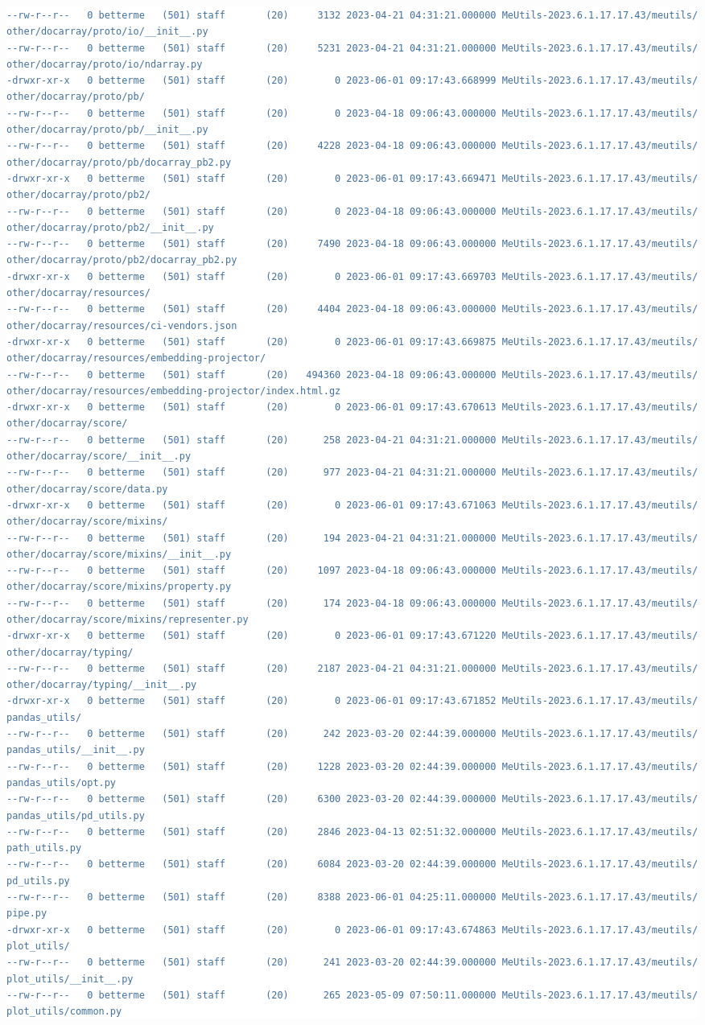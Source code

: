 ```diff
--rw-r--r--   0 betterme   (501) staff       (20)     3132 2023-04-21 04:31:21.000000 MeUtils-2023.6.1.17.17.43/meutils/other/docarray/proto/io/__init__.py
--rw-r--r--   0 betterme   (501) staff       (20)     5231 2023-04-21 04:31:21.000000 MeUtils-2023.6.1.17.17.43/meutils/other/docarray/proto/io/ndarray.py
-drwxr-xr-x   0 betterme   (501) staff       (20)        0 2023-06-01 09:17:43.668999 MeUtils-2023.6.1.17.17.43/meutils/other/docarray/proto/pb/
--rw-r--r--   0 betterme   (501) staff       (20)        0 2023-04-18 09:06:43.000000 MeUtils-2023.6.1.17.17.43/meutils/other/docarray/proto/pb/__init__.py
--rw-r--r--   0 betterme   (501) staff       (20)     4228 2023-04-18 09:06:43.000000 MeUtils-2023.6.1.17.17.43/meutils/other/docarray/proto/pb/docarray_pb2.py
-drwxr-xr-x   0 betterme   (501) staff       (20)        0 2023-06-01 09:17:43.669471 MeUtils-2023.6.1.17.17.43/meutils/other/docarray/proto/pb2/
--rw-r--r--   0 betterme   (501) staff       (20)        0 2023-04-18 09:06:43.000000 MeUtils-2023.6.1.17.17.43/meutils/other/docarray/proto/pb2/__init__.py
--rw-r--r--   0 betterme   (501) staff       (20)     7490 2023-04-18 09:06:43.000000 MeUtils-2023.6.1.17.17.43/meutils/other/docarray/proto/pb2/docarray_pb2.py
-drwxr-xr-x   0 betterme   (501) staff       (20)        0 2023-06-01 09:17:43.669703 MeUtils-2023.6.1.17.17.43/meutils/other/docarray/resources/
--rw-r--r--   0 betterme   (501) staff       (20)     4404 2023-04-18 09:06:43.000000 MeUtils-2023.6.1.17.17.43/meutils/other/docarray/resources/ci-vendors.json
-drwxr-xr-x   0 betterme   (501) staff       (20)        0 2023-06-01 09:17:43.669875 MeUtils-2023.6.1.17.17.43/meutils/other/docarray/resources/embedding-projector/
--rw-r--r--   0 betterme   (501) staff       (20)   494360 2023-04-18 09:06:43.000000 MeUtils-2023.6.1.17.17.43/meutils/other/docarray/resources/embedding-projector/index.html.gz
-drwxr-xr-x   0 betterme   (501) staff       (20)        0 2023-06-01 09:17:43.670613 MeUtils-2023.6.1.17.17.43/meutils/other/docarray/score/
--rw-r--r--   0 betterme   (501) staff       (20)      258 2023-04-21 04:31:21.000000 MeUtils-2023.6.1.17.17.43/meutils/other/docarray/score/__init__.py
--rw-r--r--   0 betterme   (501) staff       (20)      977 2023-04-21 04:31:21.000000 MeUtils-2023.6.1.17.17.43/meutils/other/docarray/score/data.py
-drwxr-xr-x   0 betterme   (501) staff       (20)        0 2023-06-01 09:17:43.671063 MeUtils-2023.6.1.17.17.43/meutils/other/docarray/score/mixins/
--rw-r--r--   0 betterme   (501) staff       (20)      194 2023-04-21 04:31:21.000000 MeUtils-2023.6.1.17.17.43/meutils/other/docarray/score/mixins/__init__.py
--rw-r--r--   0 betterme   (501) staff       (20)     1097 2023-04-18 09:06:43.000000 MeUtils-2023.6.1.17.17.43/meutils/other/docarray/score/mixins/property.py
--rw-r--r--   0 betterme   (501) staff       (20)      174 2023-04-18 09:06:43.000000 MeUtils-2023.6.1.17.17.43/meutils/other/docarray/score/mixins/representer.py
-drwxr-xr-x   0 betterme   (501) staff       (20)        0 2023-06-01 09:17:43.671220 MeUtils-2023.6.1.17.17.43/meutils/other/docarray/typing/
--rw-r--r--   0 betterme   (501) staff       (20)     2187 2023-04-21 04:31:21.000000 MeUtils-2023.6.1.17.17.43/meutils/other/docarray/typing/__init__.py
-drwxr-xr-x   0 betterme   (501) staff       (20)        0 2023-06-01 09:17:43.671852 MeUtils-2023.6.1.17.17.43/meutils/pandas_utils/
--rw-r--r--   0 betterme   (501) staff       (20)      242 2023-03-20 02:44:39.000000 MeUtils-2023.6.1.17.17.43/meutils/pandas_utils/__init__.py
--rw-r--r--   0 betterme   (501) staff       (20)     1228 2023-03-20 02:44:39.000000 MeUtils-2023.6.1.17.17.43/meutils/pandas_utils/opt.py
--rw-r--r--   0 betterme   (501) staff       (20)     6300 2023-03-20 02:44:39.000000 MeUtils-2023.6.1.17.17.43/meutils/pandas_utils/pd_utils.py
--rw-r--r--   0 betterme   (501) staff       (20)     2846 2023-04-13 02:51:32.000000 MeUtils-2023.6.1.17.17.43/meutils/path_utils.py
--rw-r--r--   0 betterme   (501) staff       (20)     6084 2023-03-20 02:44:39.000000 MeUtils-2023.6.1.17.17.43/meutils/pd_utils.py
--rw-r--r--   0 betterme   (501) staff       (20)     8388 2023-06-01 04:25:11.000000 MeUtils-2023.6.1.17.17.43/meutils/pipe.py
-drwxr-xr-x   0 betterme   (501) staff       (20)        0 2023-06-01 09:17:43.674863 MeUtils-2023.6.1.17.17.43/meutils/plot_utils/
--rw-r--r--   0 betterme   (501) staff       (20)      241 2023-03-20 02:44:39.000000 MeUtils-2023.6.1.17.17.43/meutils/plot_utils/__init__.py
--rw-r--r--   0 betterme   (501) staff       (20)      265 2023-05-09 07:50:11.000000 MeUtils-2023.6.1.17.17.43/meutils/plot_utils/common.py
```